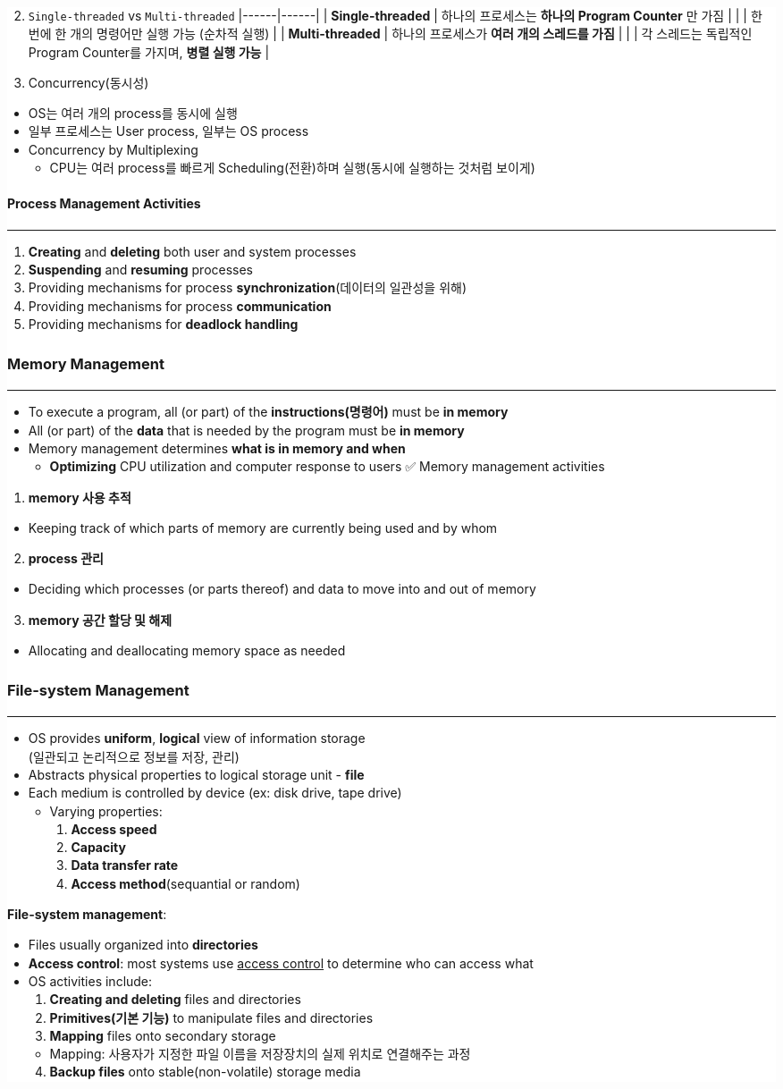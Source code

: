 2. `Single-threaded` vs `Multi-threaded`
|------|------|
| **Single-threaded** | 하나의 프로세스는 **하나의 Program Counter** 만 가짐  |
| | 한 번에 한 개의 명령어만 실행 가능 (순차적 실행) |
| **Multi-threaded** | 하나의 프로세스가 **여러 개의 스레드를 가짐** |
| | 각 스레드는 독립적인 Program Counter를 가지며, **병렬 실행 가능** |

3. Concurrency(동시성)
* OS는 여러 개의 process를 동시에 실행
* 일부 프로세스는 User process, 일부는 OS process
* Concurrency by Multiplexing
  * CPU는 여러 process를 빠르게 Scheduling(전환)하며 실행(동시에 실행하는 것처럼 보이게)

#### Process Management Activities
---
1. **Creating** and **deleting** both user and system processes
2. **Suspending** and **resuming** processes
3. Providing mechanisms for process **synchronization**(데이터의 일관성을 위해)
4. Providing mechanisms for process **communication**
5. Providing mechanisms for **deadlock handling**

### Memory Management
---
* To execute a program, all (or part) of the **instructions(명령어)** must be **in memory**
* All (or part) of the **data** that is needed by the program must be **in memory**
* Memory management determines **what is in memory and when**
  * **Optimizing** CPU utilization and computer response to users
✅ Memory management activities
1. **memory 사용 추적**
  * Keeping track of which parts of memory are currently being used and by whom
2. **process 관리**
  * Deciding which processes (or parts thereof) and data to move into and out of memory
3. **memory 공간 할당 및 해제**
  * Allocating and deallocating memory space as needed

### File-system Management
---
* OS provides **uniform**, **logical** view of information storage  
  (일관되고 논리적으로 정보를 저장, 관리)
* Abstracts physical properties to logical storage unit - **file**
* Each medium is controlled by device (ex: disk drive, tape drive)
  * Varying properties:
    1. **Access speed**
    2. **Capacity**
    3. **Data transfer rate**
    4. **Access method**(sequantial or random)

__**File-system management**__:  
* Files usually organized into **directories**
* **Access control**: most systems use <U>access control</u> to determine who can access what
* OS activities include:
  1. **Creating and deleting** files and directories
  2. **Primitives(기본 기능)** to manipulate files and directories
  3. **Mapping** files onto secondary storage  
    * Mapping: 사용자가 지정한 파일 이름을 저장장치의 실제 위치로 연결해주는 과정
  4. **Backup files** onto stable(non-volatile) storage media
